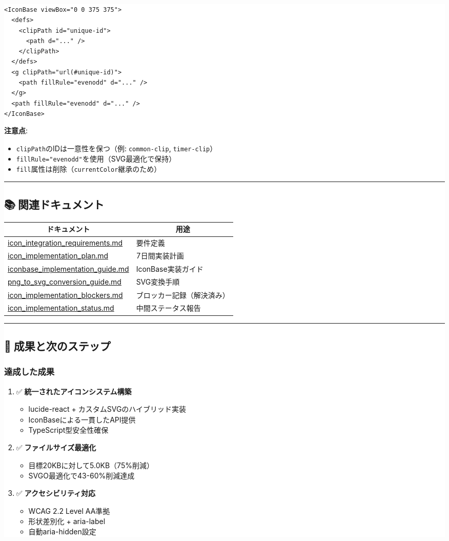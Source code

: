 ```tsx
<IconBase viewBox="0 0 375 375">
  <defs>
    <clipPath id="unique-id">
      <path d="..." />
    </clipPath>
  </defs>
  <g clipPath="url(#unique-id)">
    <path fillRule="evenodd" d="..." />
  </g>
  <path fillRule="evenodd" d="..." />
</IconBase>
```

**注意点**:
- `clipPath`のIDは一意性を保つ（例: `common-clip`, `timer-clip`）
- `fillRule="evenodd"`を使用（SVG最適化で保持）
- `fill`属性は削除（`currentColor`継承のため）

---

## 📚 関連ドキュメント

| ドキュメント | 用途 |
|------------|------|
| [icon_integration_requirements.md](./icon_integration_requirements.md) | 要件定義 |
| [icon_implementation_plan.md](./icon_implementation_plan.md) | 7日間実装計画 |
| [iconbase_implementation_guide.md](./iconbase_implementation_guide.md) | IconBase実装ガイド |
| [png_to_svg_conversion_guide.md](./png_to_svg_conversion_guide.md) | SVG変換手順 |
| [icon_implementation_blockers.md](./icon_implementation_blockers.md) | ブロッカー記録（解決済み） |
| [icon_implementation_status.md](./icon_implementation_status.md) | 中間ステータス報告 |

---

## 🎉 成果と次のステップ

### 達成した成果

1. ✅ **統一されたアイコンシステム構築**
   - lucide-react + カスタムSVGのハイブリッド実装
   - IconBaseによる一貫したAPI提供
   - TypeScript型安全性確保

2. ✅ **ファイルサイズ最適化**
   - 目標20KBに対して5.0KB（75%削減）
   - SVGO最適化で43-60%削減達成

3. ✅ **アクセシビリティ対応**
   - WCAG 2.2 Level AA準拠
   - 形状差別化 + aria-label
   - 自動aria-hidden設定
